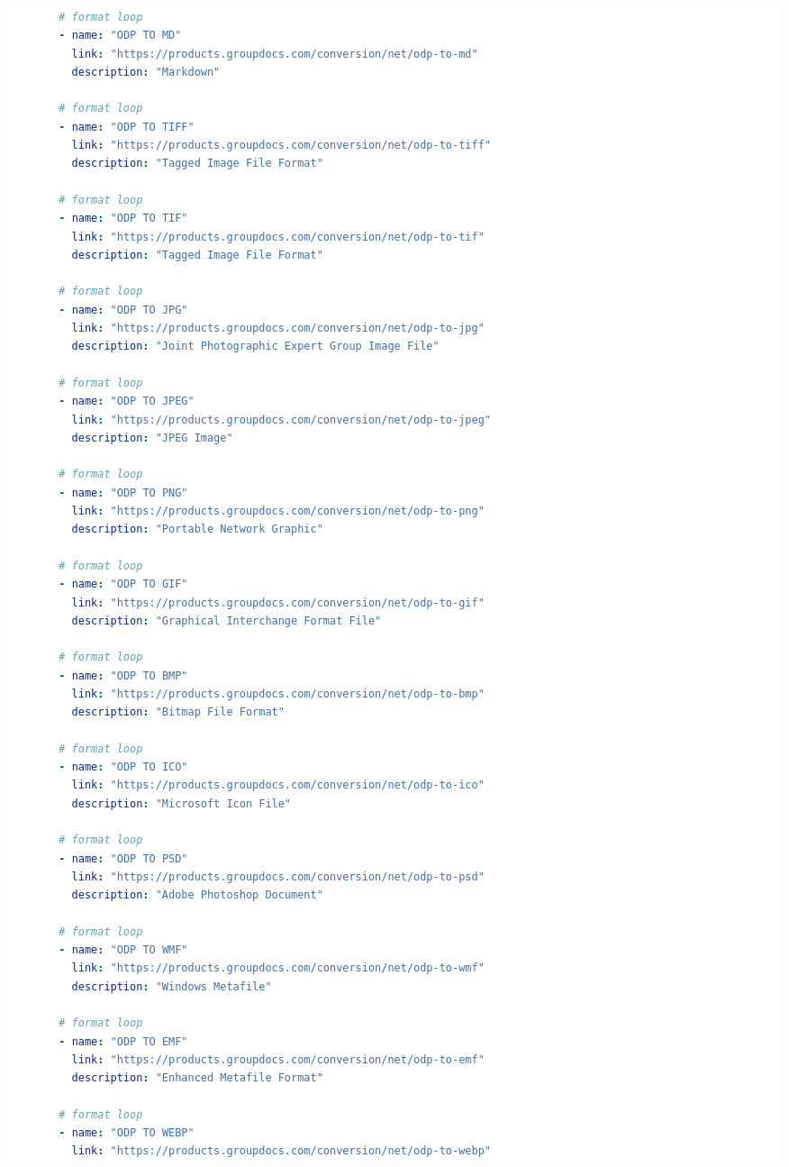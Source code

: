 ```yaml
        # format loop
        - name: "ODP TO MD"
          link: "https://products.groupdocs.com/conversion/net/odp-to-md"
          description: "Markdown"

        # format loop
        - name: "ODP TO TIFF"
          link: "https://products.groupdocs.com/conversion/net/odp-to-tiff"
          description: "Tagged Image File Format"

        # format loop
        - name: "ODP TO TIF"
          link: "https://products.groupdocs.com/conversion/net/odp-to-tif"
          description: "Tagged Image File Format"

        # format loop
        - name: "ODP TO JPG"
          link: "https://products.groupdocs.com/conversion/net/odp-to-jpg"
          description: "Joint Photographic Expert Group Image File"

        # format loop
        - name: "ODP TO JPEG"
          link: "https://products.groupdocs.com/conversion/net/odp-to-jpeg"
          description: "JPEG Image"

        # format loop
        - name: "ODP TO PNG"
          link: "https://products.groupdocs.com/conversion/net/odp-to-png"
          description: "Portable Network Graphic"

        # format loop
        - name: "ODP TO GIF"
          link: "https://products.groupdocs.com/conversion/net/odp-to-gif"
          description: "Graphical Interchange Format File"

        # format loop
        - name: "ODP TO BMP"
          link: "https://products.groupdocs.com/conversion/net/odp-to-bmp"
          description: "Bitmap File Format"

        # format loop
        - name: "ODP TO ICO"
          link: "https://products.groupdocs.com/conversion/net/odp-to-ico"
          description: "Microsoft Icon File"

        # format loop
        - name: "ODP TO PSD"
          link: "https://products.groupdocs.com/conversion/net/odp-to-psd"
          description: "Adobe Photoshop Document"

        # format loop
        - name: "ODP TO WMF"
          link: "https://products.groupdocs.com/conversion/net/odp-to-wmf"
          description: "Windows Metafile"

        # format loop
        - name: "ODP TO EMF"
          link: "https://products.groupdocs.com/conversion/net/odp-to-emf"
          description: "Enhanced Metafile Format"

        # format loop
        - name: "ODP TO WEBP"
          link: "https://products.groupdocs.com/conversion/net/odp-to-webp"
```